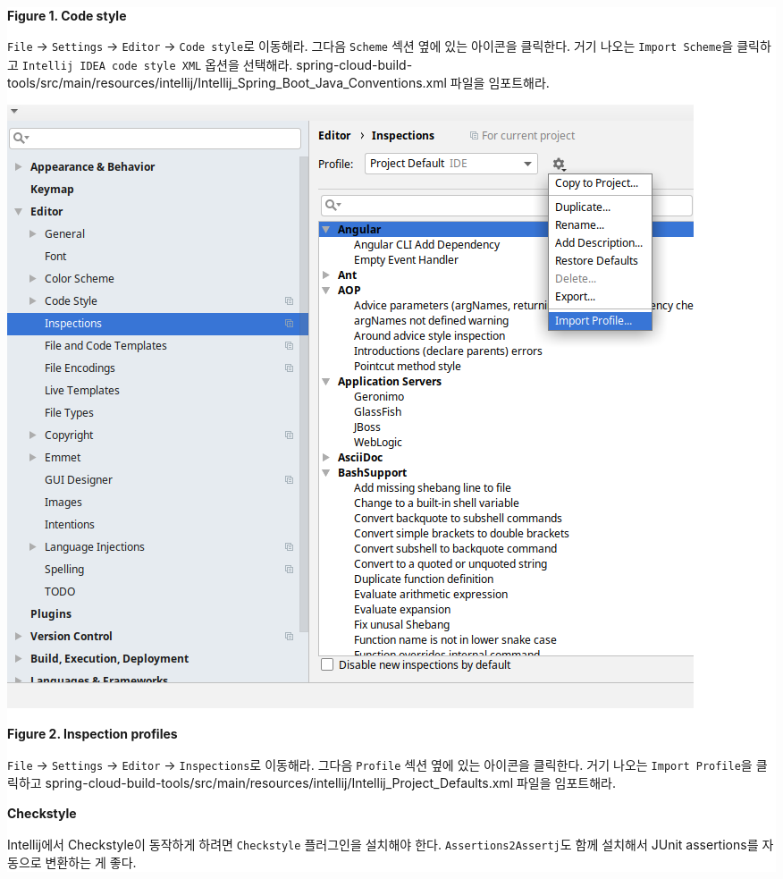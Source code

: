 **Figure 1. Code style**

`File` → `Settings` → `Editor` → `Code style`로 이동해라. 그다음 `Scheme` 섹션 옆에 있는 아이콘을 클릭한다. 거기 나오는 `Import Scheme`을 클릭하고 `Intellij IDEA code style XML` 옵션을 선택해라. <span class="custom-blockquote">spring-cloud-build-tools/src/main/resources/intellij/Intellij_Spring_Boot_Java_Conventions.xml</span> 파일을 임포트해라.

![intellij-inspections](../../images/springcloudcircuitbreaker/intellij-inspections.png)

**Figure 2. Inspection profiles**

`File` → `Settings` → `Editor` → `Inspections`로 이동해라. 그다음 `Profile` 섹션 옆에 있는 아이콘을 클릭한다. 거기 나오는 `Import Profile`을 클릭하고 <span class="custom-blockquote">spring-cloud-build-tools/src/main/resources/intellij/Intellij_Project_Defaults.xml</span> 파일을 임포트해라.

**Checkstyle**

Intellij에서 Checkstyle이 동작하게 하려면 `Checkstyle` 플러그인을 설치해야 한다. `Assertions2Assertj`도 함께 설치해서 JUnit assertions를 자동으로 변환하는 게 좋다.
